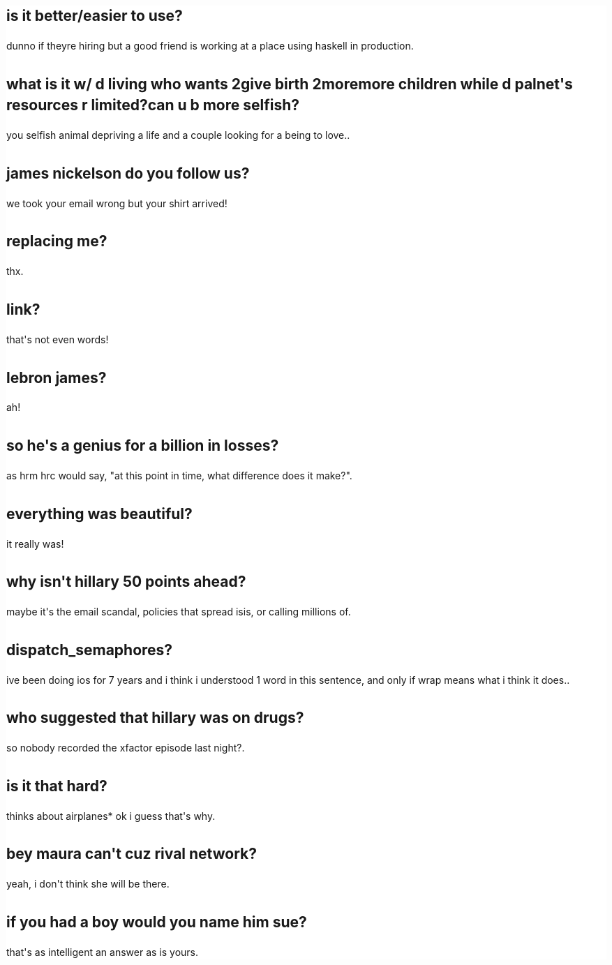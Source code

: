 ## is it better/easier to use?
dunno if theyre hiring but a good friend is working at a place using haskell in production.

## what is it w/ d living who wants 2give birth 2moremore children while d palnet's resources r limited?can u b more selfish?
you selfish animal depriving a life and a couple looking for a being to love..

## james nickelson do you follow us?
we took your email wrong but your shirt arrived!

## replacing me?
thx.

## link?
that's not even words!

## lebron james?
ah!

## so he's a genius for a billion in losses?
as hrm hrc would say, "at this point in time, what difference does it make?".

## everything was beautiful?
it really was!

## why isn't hillary 50 points ahead?
maybe it's the email scandal, policies that spread isis, or calling millions of.

## dispatch_semaphores?
ive been doing ios for 7 years and i think i understood 1 word in this sentence, and only if wrap means what i think it does..

## who suggested that hillary was on drugs?
so nobody recorded the xfactor episode last night?.

## is it that hard?
thinks about airplanes* ok i guess that's why.

## bey maura can't cuz rival network?
yeah, i don't think she will be there.

## if you had a boy would you name him sue?
that's as intelligent an answer as is yours.
